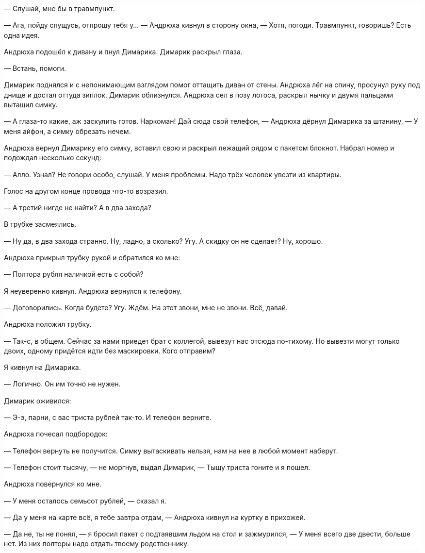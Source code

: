 — Слушай, мне бы в травмпункт.

— Ага, пойду спущусь, отпрошу тебя у… — Андрюха кивнул в сторону окна, — Хотя, погоди. Травмпункт, говоришь? Есть одна идея.

Андрюха подошёл к дивану и пнул Димарика. Димарик раскрыл глаза.

— Встань, помоги.

Димарик поднялся и с непонимающим взглядом помог оттащить диван от стены. Андрюха лёг на спину, просунул руку под днище и достал оттуда зиплок. Димарик облизнулся. Андрюха сел в позу лотоса, раскрыл нычку и двумя пальцами вытащил симку.

— А глаза-то какие, аж заскулить готов. Наркоман! Дай сюда свой телефон, — Андрюха дёрнул Димарика за штанину, — У меня айфон, а симку обрезать нечем.

Андрюха вернул Димарику его симку, вставил свою и раскрыл лежащий рядом с пакетом блокнот. Набрал номер и подождал несколько секунд:

— Алло. Узнал? Не говори особо, слушай. У меня проблемы. Надо трёх человек увезти из квартиры.

Голос на другом конце провода что-то возразил.

— А третий нигде не найти? А в два захода?

В трубке засмеялись.

— Ну да, в два захода странно. Ну, ладно, а сколько? Угу. А скидку он не сделает? Ну, хорошо.

Андрюха прикрыл трубку рукой и обратился ко мне:

— Полтора рубля наличкой есть с собой?

Я неуверенно кивнул. Андрюха вернулся к телефону.

— Договорились. Когда будете? Угу. Ждём. На этот звони, мне не звони. Всё, давай.

Андрюха положил трубку.

— Так-с, в общем. Сейчас за нами приедет брат с коллегой, вывезут нас отсюда по-тихому. Но вывезти могут только двоих, одному придётся идти без маскировки. Кого отправим?

Я кивнул на Димарика.

— Логично. Он им точно не нужен.

Димарик оживился:

— Э-э, парни, с вас триста рублей так-то. И телефон верните.

Андрюха почесал подбородок:

— Телефон вернуть не получится. Симку вытаскивать нельзя, нам на нее в любой момент наберут.

— Телефон стоит тысячу, — не моргнув, выдал Димарик, — Тыщу триста гоните и я пошел.

Андрюха повернулся ко мне.

— У меня осталось семьсот рублей, — сказал я.

— Да у меня на карте всё, я тебе завтра отдам, — Андрюха кивнул на куртку в прихожей.

— Да не, ты не понял, — я бросил пакет с подтаявшим льдом на стол и зажмурился, — У меня всего две двести, больше нет. Из них полторы надо отдать твоему родственнику.
